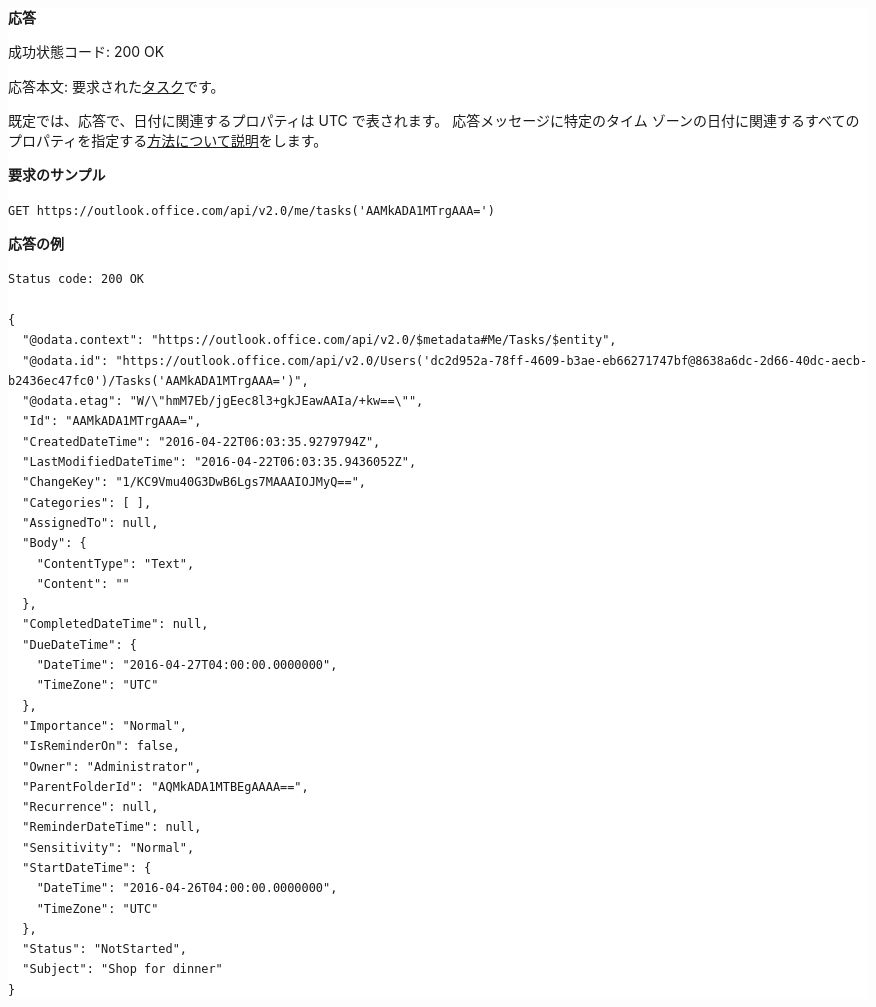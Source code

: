 **応答**

成功状態コード: 200 OK

応答本文: 要求された[タスク](..\api\complex-types-for-mail-contacts-calendar.md#TaskResource)です。

既定では、応答で、日付に関連するプロパティは UTC で表されます。 応答メッセージに特定のタイム ゾーンの日付に関連するすべてのプロパティを指定する[方法について説明](#NoteAboutPreferHeader)をします。

**要求のサンプル**

```
GET https://outlook.office.com/api/v2.0/me/tasks('AAMkADA1MTrgAAA=') 
```

**応答の例**

```
Status code: 200 OK

{
  "@odata.context": "https://outlook.office.com/api/v2.0/$metadata#Me/Tasks/$entity",
  "@odata.id": "https://outlook.office.com/api/v2.0/Users('dc2d952a-78ff-4609-b3ae-eb66271747bf@8638a6dc-2d66-40dc-aecb-b2436ec47fc0')/Tasks('AAMkADA1MTrgAAA=')",
  "@odata.etag": "W/\"hmM7Eb/jgEec8l3+gkJEawAAIa/+kw==\"",
  "Id": "AAMkADA1MTrgAAA=",
  "CreatedDateTime": "2016-04-22T06:03:35.9279794Z",
  "LastModifiedDateTime": "2016-04-22T06:03:35.9436052Z",
  "ChangeKey": "1/KC9Vmu40G3DwB6Lgs7MAAAIOJMyQ==",
  "Categories": [ ],
  "AssignedTo": null,
  "Body": {
    "ContentType": "Text",
    "Content": ""
  },
  "CompletedDateTime": null,
  "DueDateTime": {
    "DateTime": "2016-04-27T04:00:00.0000000",
    "TimeZone": "UTC"
  },
  "Importance": "Normal",
  "IsReminderOn": false,
  "Owner": "Administrator",
  "ParentFolderId": "AQMkADA1MTBEgAAAA==",
  "Recurrence": null,
  "ReminderDateTime": null,
  "Sensitivity": "Normal",
  "StartDateTime": {
    "DateTime": "2016-04-26T04:00:00.0000000",
    "TimeZone": "UTC"
  },
  "Status": "NotStarted",
  "Subject": "Shop for dinner"
}
```
